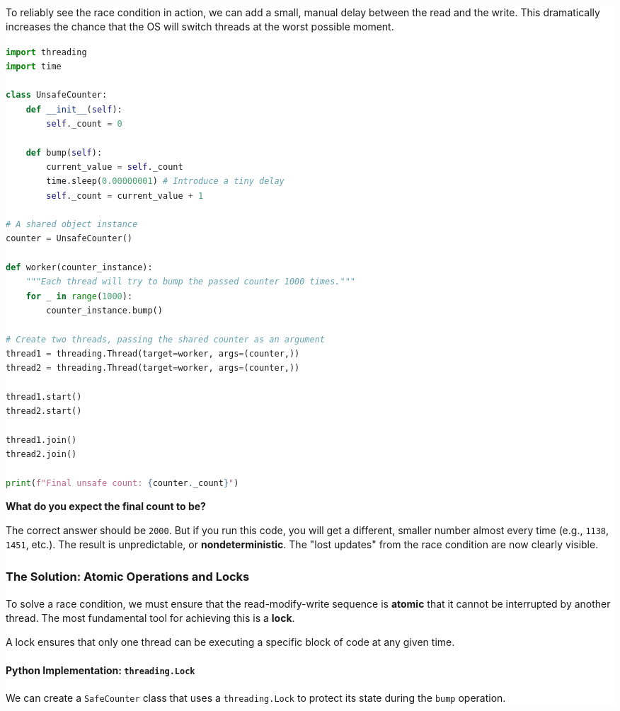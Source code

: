 To reliably see the race condition in action, we can add a small, manual delay between the read and the write. This dramatically increases the chance that the OS will switch threads at the worst possible moment.

```python
import threading
import time

class UnsafeCounter:
    def __init__(self):
        self._count = 0

    def bump(self):
        current_value = self._count
        time.sleep(0.00000001) # Introduce a tiny delay
        self._count = current_value + 1

# A shared object instance
counter = UnsafeCounter()

def worker(counter_instance):
    """Each thread will try to bump the passed counter 1000 times."""
    for _ in range(1000):
        counter_instance.bump()

# Create two threads, passing the shared counter as an argument
thread1 = threading.Thread(target=worker, args=(counter,))
thread2 = threading.Thread(target=worker, args=(counter,))

thread1.start()
thread2.start()

thread1.join()
thread2.join()

print(f"Final unsafe count: {counter._count}")
```

**What do you expect the final count to be?**

The correct answer should be `2000`. But if you run this code, you will get a different, smaller number almost every time (e.g., `1138`, `1451`, etc.). The result is unpredictable, or **nondeterministic**. The "lost updates" from the race condition are now clearly visible.

### The Solution: Atomic Operations and Locks
To solve a race condition, we must ensure that the read-modify-write sequence is **atomic** that it cannot be interrupted by another thread. The most fundamental tool for achieving this is a **lock**.

A lock ensures that only one thread can be executing a specific block of code at any given time.

#### Python Implementation: `threading.Lock`

We can create a `SafeCounter` class that uses a `threading.Lock` to protect its state during the `bump` operation.
